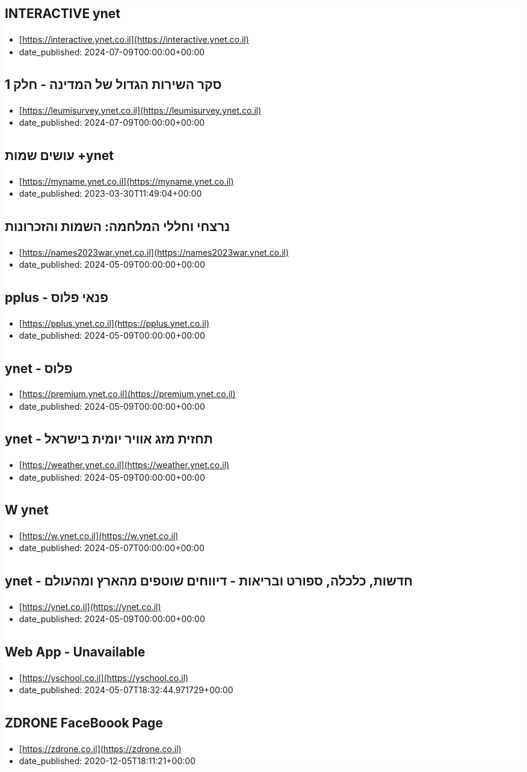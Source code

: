  ## INTERACTIVE ynet
 - [https://interactive.ynet.co.il](https://interactive.ynet.co.il)
 - date_published: 2024-07-09T00:00:00+00:00

 ## סקר השירות הגדול של המדינה - חלק 1
 - [https://leumisurvey.ynet.co.il](https://leumisurvey.ynet.co.il)
 - date_published: 2024-07-09T00:00:00+00:00

 ## עושים שמות +ynet
 - [https://myname.ynet.co.il](https://myname.ynet.co.il)
 - date_published: 2023-03-30T11:49:04+00:00

 ## נרצחי וחללי המלחמה: השמות והזכרונות
 - [https://names2023war.ynet.co.il](https://names2023war.ynet.co.il)
 - date_published: 2024-05-09T00:00:00+00:00

 ## pplus - פנאי פלוס
 - [https://pplus.ynet.co.il](https://pplus.ynet.co.il)
 - date_published: 2024-05-09T00:00:00+00:00

 ## ynet - פלוס
 - [https://premium.ynet.co.il](https://premium.ynet.co.il)
 - date_published: 2024-05-09T00:00:00+00:00

 ## ynet - תחזית מזג אוויר יומית בישראל
 - [https://weather.ynet.co.il](https://weather.ynet.co.il)
 - date_published: 2024-05-09T00:00:00+00:00

 ## W ynet
 - [https://w.ynet.co.il](https://w.ynet.co.il)
 - date_published: 2024-05-07T00:00:00+00:00

 ## ynet - חדשות, כלכלה, ספורט ובריאות - דיווחים שוטפים מהארץ ומהעולם
 - [https://ynet.co.il](https://ynet.co.il)
 - date_published: 2024-05-09T00:00:00+00:00

 ## Web App - Unavailable
 - [https://yschool.co.il](https://yschool.co.il)
 - date_published: 2024-05-07T18:32:44.971729+00:00

 ## ZDRONE FaceBoook Page
 - [https://zdrone.co.il](https://zdrone.co.il)
 - date_published: 2020-12-05T18:11:21+00:00

